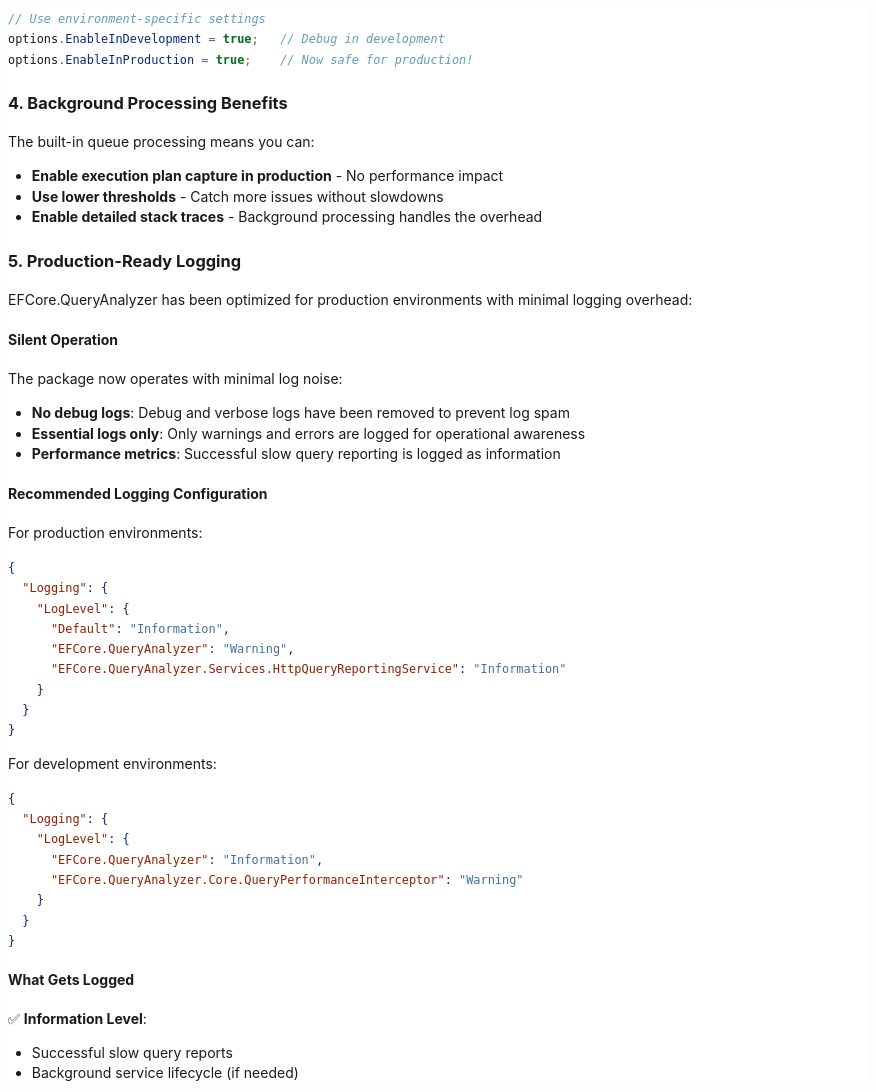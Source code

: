 ```csharp
// Use environment-specific settings
options.EnableInDevelopment = true;   // Debug in development
options.EnableInProduction = true;    // Now safe for production!
```

### 4. Background Processing Benefits

The built-in queue processing means you can:

- **Enable execution plan capture in production** - No performance impact
- **Use lower thresholds** - Catch more issues without slowdowns
- **Enable detailed stack traces** - Background processing handles the overhead

### 5. Production-Ready Logging

EFCore.QueryAnalyzer has been optimized for production environments with minimal logging overhead:

#### Silent Operation
The package now operates with minimal log noise:
- **No debug logs**: Debug and verbose logs have been removed to prevent log spam
- **Essential logs only**: Only warnings and errors are logged for operational awareness
- **Performance metrics**: Successful slow query reporting is logged as information

#### Recommended Logging Configuration

For production environments:

```json
{
  "Logging": {
    "LogLevel": {
      "Default": "Information",
      "EFCore.QueryAnalyzer": "Warning",
      "EFCore.QueryAnalyzer.Services.HttpQueryReportingService": "Information"
    }
  }
}
```

For development environments:

```json
{
  "Logging": {
    "LogLevel": {
      "EFCore.QueryAnalyzer": "Information",
      "EFCore.QueryAnalyzer.Core.QueryPerformanceInterceptor": "Warning"
    }
  }
}
```

#### What Gets Logged

✅ **Information Level**:
- Successful slow query reports
- Background service lifecycle (if needed)
